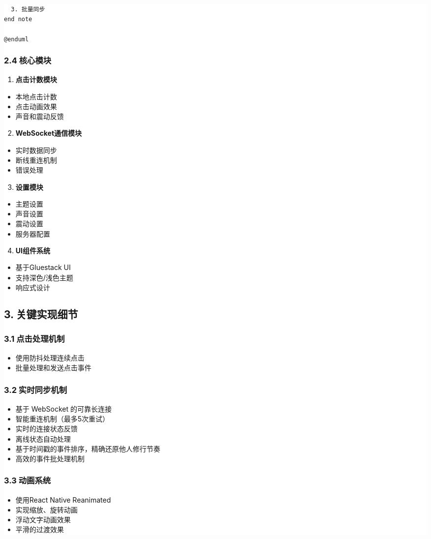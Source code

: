 ```plantuml
  3. 批量同步
end note

@enduml
```

### 2.4 核心模块

1. **点击计数模块**
- 本地点击计数
- 点击动画效果
- 声音和震动反馈

2. **WebSocket通信模块**
- 实时数据同步
- 断线重连机制
- 错误处理

3. **设置模块**
- 主题设置
- 声音设置
- 震动设置
- 服务器配置

4. **UI组件系统**
- 基于Gluestack UI
- 支持深色/浅色主题
- 响应式设计

## 3. 关键实现细节

### 3.1 点击处理机制

- 使用防抖处理连续点击
- 批量处理和发送点击事件

### 3.2 实时同步机制

- 基于 WebSocket 的可靠长连接
- 智能重连机制（最多5次重试）
- 实时的连接状态反馈
- 离线状态自动处理
- 基于时间戳的事件排序，精确还原他人修行节奏
- 高效的事件批处理机制


### 3.3 动画系统

- 使用React Native Reanimated
- 实现缩放、旋转动画
- 浮动文字动画效果
- 平滑的过渡效果
